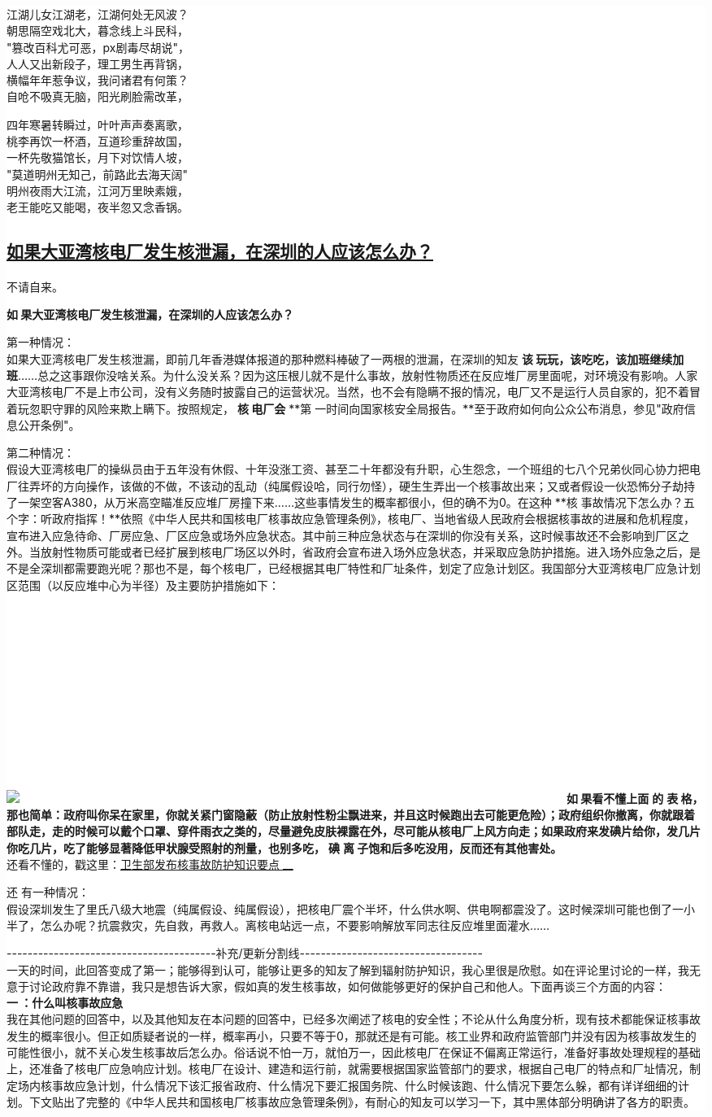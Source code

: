 江湖儿女江湖老，江湖何处无风波？  
朝思隔空戏北大，暮念线上斗民科，  
"篡改百科尤可恶，px剧毒尽胡说"，  
人人又出新段子，理工男生再背锅，  
横幅年年惹争议，我问诸君有何策？  
自呛不吸真无脑，阳光刷脸需改革，  
  
四年寒暑转瞬过，叶叶声声奏离歌，  
桃李再饮一杯酒，互道珍重辞故国，  
一杯先敬猫馆长，月下对饮情人坡，  
"莫道明州无知己，前路此去海天阔"  
明州夜雨大江流，江河万里映素娥，  
老王能吃又能喝，夜半忽又念香锅。


## [如果大亚湾核电厂发生核泄漏，在深圳的人应该怎么办？](https://www.zhihu.com/question/21062239/answer/17551190)
不请自来。  
  
 **如 果大亚湾核电厂发生核泄漏，在深圳的人应该怎么办？**  
  
第一种情况：  
如果大亚湾核电厂发生核泄漏，即前几年香港媒体报道的那种燃料棒破了一两根的泄漏，在深圳的知友 **该
玩玩，该吃吃，该加班继续加班**……总之这事跟你没啥关系。为什么没关系？因为这压根儿就不是什么事故，放射性物质还在反应堆厂房里面呢，对环境没有影响。人家大亚湾核电厂不是上市公司，没有义务随时披露自己的运营状况。当然，也不会有隐瞒不报的情况，电厂又不是运行人员自家的，犯不着冒着玩忽职守罪的风险来欺上瞒下。按照规定，
**核 电厂会** **第 一时间向国家核安全局报告。**至于政府如何向公众公布消息，参见"政府信息公开条例"。  
  
第二种情况：  
假设大亚湾核电厂的操纵员由于五年没有休假、十年没涨工资、甚至二十年都没有升职，心生怨念，一个班组的七八个兄弟伙同心协力把电厂往弄坏的方向操作，该做的不做，不该动的乱动（纯属假设哈，同行勿怪），硬生生弄出一个核事故出来；又或者假设一伙恐怖分子劫持了一架空客A380，从万米高空瞄准反应堆厂房撞下来……这些事情发生的概率都很小，但的确不为0。在这种
**核
事故情况下怎么办？五个字：听政府指挥！**依照《中华人民共和国核电厂核事故应急管理条例》，核电厂、当地省级人民政府会根据核事故的进展和危机程度，宣布进入应急待命、厂房应急、厂区应急或场外应急状态。其中前三种应急状态与在深圳的你没有关系，这时候事故还不会影响到厂区之外。当放射性物质可能或者已经扩展到核电厂场区以外时，省政府会宣布进入场外应急状态，并采取应急防护措施。进入场外应急之后，是不是全深圳都需要跑光呢？那也不是，每个核电厂，已经根据其电厂特性和厂址条件，划定了应急计划区。我国部分大亚湾核电厂应急计划区范围（以反应堆中心为半径）及主要防护措施如下：  
![](https://pic1.zhimg.com/50/9159cd0e32755f632380117a9e57b340_hd.jpg)![](data:image/svg+xml;utf8,<svg%20xmlns='http://www.w3.org/2000/svg'%20width='669'%20height='257'></svg>)
**如 果看不懂上面** **的** **表
格，那也简单：政府叫你呆在家里，你就关紧门窗隐蔽（防止放射性粉尘飘进来，并且这时候跑出去可能更危险）；政府组织你撤离，你就跟着部队走，走的时候可以戴个口罩、穿件雨衣之类的，尽量避免皮肤裸露在外，尽可能从核电厂上风方向走；如果政府来发碘片给你，发几片你吃几片，吃了能够显著降低甲状腺受照射的剂量，也别多吃，**
**碘** **离 子饱和后多吃没用，反而还有其他害处。**  
还看不懂的，戳这里：[卫生部发布核事故防护知识要点
__](https://link.zhihu.com/?target=http%3A//www.gov.cn/fwxx/jk/2011-03/16/content_1825756.htm)  
  
还 有一种情况：  
假设深圳发生了里氏八级大地震（纯属假设、纯属假设），把核电厂震个半坏，什么供水啊、供电啊都震没了。这时候深圳可能也倒了一小半了，怎么办呢？抗震救灾，先自救，再救人。离核电站远一点，不要影响解放军同志往反应堆里面灌水……  
  
\----------------------------------------补充/更新分割线\-----------------------------------  
一天的时间，此回答变成了第一；能够得到认可，能够让更多的知友了解到辐射防护知识，我心里很是欣慰。如在评论里讨论的一样，我无意于讨论政府靠不靠谱，我只是想告诉大家，假如真的发生核事故，如何做能够更好的保护自己和他人。下面再谈三个方面的内容：  
 **一 ：什么叫核事故应急**  
我在其他问题的回答中，以及其他知友在本问题的回答中，已经多次阐述了核电的安全性；不论从什么角度分析，现有技术都能保证核事故发生的概率很小。但正如质疑者说的一样，概率再小，只要不等于0，那就还是有可能。核工业界和政府监管部门并没有因为核事故发生的可能性很小，就不关心发生核事故后怎么办。俗话说不怕一万，就怕万一，因此核电厂在保证不偏离正常运行，准备好事故处理规程的基础上，还准备了核电厂应急响应计划。核电厂在设计、建造和运行前，就需要根据国家监管部门的要求，根据自己电厂的特点和厂址情况，制定场内核事故应急计划，什么情况下该汇报省政府、什么情况下要汇报国务院、什么时候该跑、什么情况下要怎么躲，都有详详细细的计划。下文贴出了完整的《中华人民共和国核电厂核事故应急管理条例》，有耐心的知友可以学习一下，其中黑体部分明确讲了各方的职责。  
  